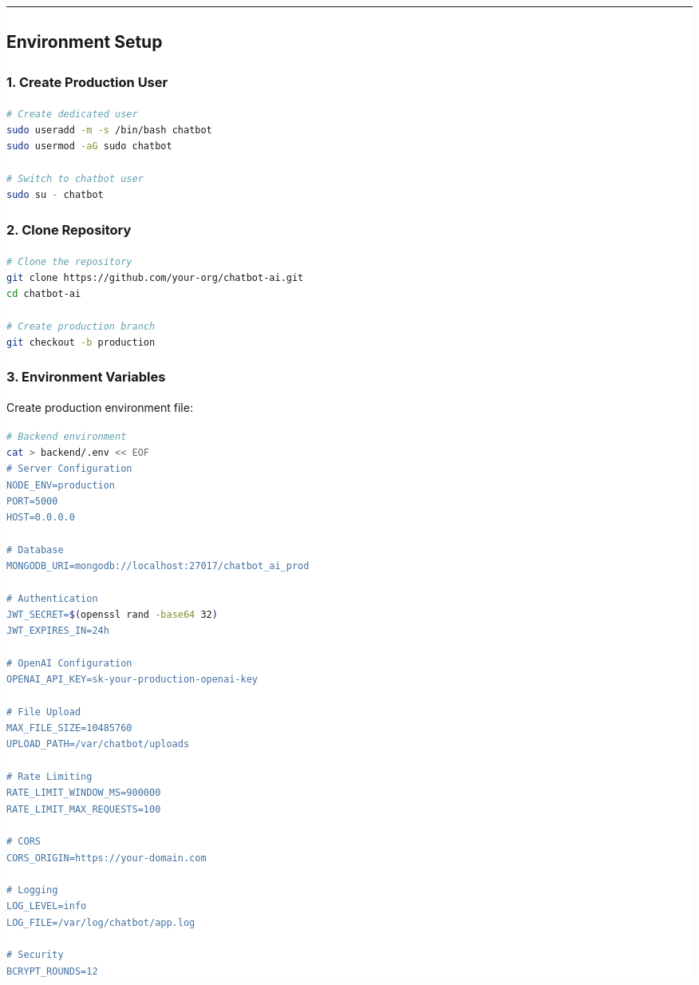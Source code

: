 
---

## Environment Setup

### 1. Create Production User

```bash
# Create dedicated user
sudo useradd -m -s /bin/bash chatbot
sudo usermod -aG sudo chatbot

# Switch to chatbot user
sudo su - chatbot
```

### 2. Clone Repository

```bash
# Clone the repository
git clone https://github.com/your-org/chatbot-ai.git
cd chatbot-ai

# Create production branch
git checkout -b production
```

### 3. Environment Variables

Create production environment file:

```bash
# Backend environment
cat > backend/.env << EOF
# Server Configuration
NODE_ENV=production
PORT=5000
HOST=0.0.0.0

# Database
MONGODB_URI=mongodb://localhost:27017/chatbot_ai_prod

# Authentication
JWT_SECRET=$(openssl rand -base64 32)
JWT_EXPIRES_IN=24h

# OpenAI Configuration
OPENAI_API_KEY=sk-your-production-openai-key

# File Upload
MAX_FILE_SIZE=10485760
UPLOAD_PATH=/var/chatbot/uploads

# Rate Limiting
RATE_LIMIT_WINDOW_MS=900000
RATE_LIMIT_MAX_REQUESTS=100

# CORS
CORS_ORIGIN=https://your-domain.com

# Logging
LOG_LEVEL=info
LOG_FILE=/var/log/chatbot/app.log

# Security
BCRYPT_ROUNDS=12
```